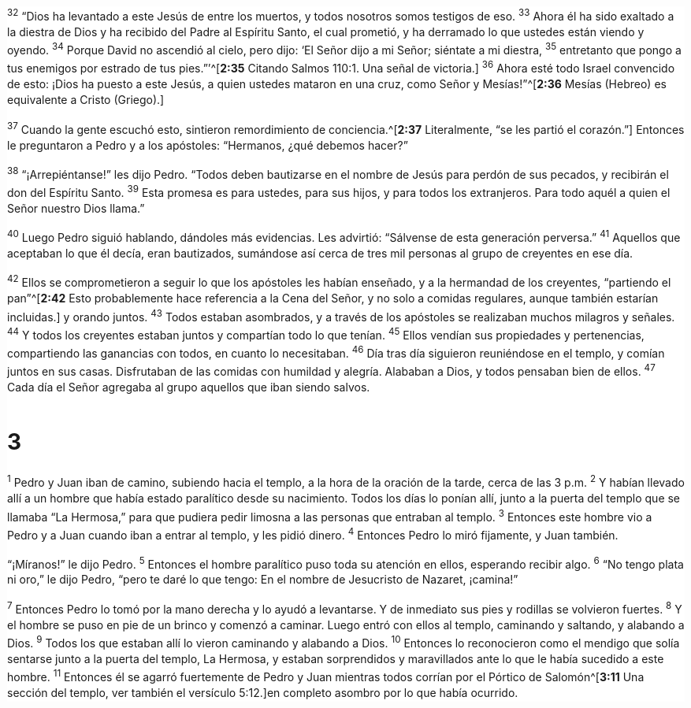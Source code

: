 <sup>32</sup> “Dios ha levantado a este Jesús de entre los muertos, y todos nosotros somos testigos de eso. <sup>33</sup> Ahora él ha sido exaltado a la diestra de Dios y ha recibido del Padre al Espíritu Santo, el cual prometió, y ha derramado lo que ustedes están viendo y oyendo. <sup>34</sup> Porque David no ascendió al cielo, pero dijo: ‘El Señor dijo a mi Señor; siéntate a mi diestra, <sup>35</sup> entretanto que pongo a tus enemigos por estrado de tus pies.”’^[**2:35** Citando Salmos 110:1. Una señal de victoria.] <sup>36</sup> Ahora esté todo Israel convencido de esto: ¡Dios ha puesto a este Jesús, a quien ustedes mataron en una cruz, como Señor y Mesías!”^[**2:36** Mesías (Hebreo) es equivalente a Cristo (Griego).] 



<sup>37</sup> Cuando la gente escuchó esto, sintieron remordimiento de conciencia.^[**2:37** Literalmente, “se les partió el corazón.”] Entonces le preguntaron a Pedro y a los apóstoles: “Hermanos, ¿qué debemos hacer?” 


<sup>38</sup> “¡Arrepiéntanse!” les dijo Pedro. “Todos deben bautizarse en el nombre de Jesús para perdón de sus pecados, y recibirán el don del Espíritu Santo. <sup>39</sup> Esta promesa es para ustedes, para sus hijos, y para todos los extranjeros. Para todo aquél a quien el Señor nuestro Dios llama.” 

<sup>40</sup> Luego Pedro siguió hablando, dándoles más evidencias. Les advirtió: “Sálvense de esta generación perversa.” <sup>41</sup> Aquellos que aceptaban lo que él decía, eran bautizados, sumándose así cerca de tres mil personas al grupo de creyentes en ese día. 

<sup>42</sup> Ellos se comprometieron a seguir lo que los apóstoles les habían enseñado, y a la hermandad de los creyentes, “partiendo el pan”^[**2:42** Esto probablemente hace referencia a la Cena del Señor, y no solo a comidas regulares, aunque también estarían incluidas.] y orando juntos. <sup>43</sup> Todos estaban asombrados, y a través de los apóstoles se realizaban muchos milagros y señales. <sup>44</sup> Y todos los creyentes estaban juntos y compartían todo lo que tenían. <sup>45</sup> Ellos vendían sus propiedades y pertenencias, compartiendo las ganancias con todos, en cuanto lo necesitaban. <sup>46</sup> Día tras día siguieron reuniéndose en el templo, y comían juntos en sus casas. Disfrutaban de las comidas con humildad y alegría. Alababan a Dios, y todos pensaban bien de ellos. <sup>47</sup> Cada día el Señor agregaba al grupo aquellos que iban siendo salvos.
 

# 3 
<sup>1</sup> Pedro y Juan iban de camino, subiendo hacia el templo, a la hora de la oración de la tarde, cerca de las 3 p.m. <sup>2</sup> Y habían llevado allí a un hombre que había estado paralítico desde su nacimiento. Todos los días lo ponían allí, junto a la puerta del templo que se llamaba “La Hermosa,” para que pudiera pedir limosna a las personas que entraban al templo. <sup>3</sup> Entonces este hombre vio a Pedro y a Juan cuando iban a entrar al templo, y les pidió dinero. <sup>4</sup> Entonces Pedro lo miró fijamente, y Juan también. 

“¡Míranos!” le dijo Pedro. <sup>5</sup> Entonces el hombre paralítico puso toda su atención en ellos, esperando recibir algo. <sup>6</sup> “No tengo plata ni oro,” le dijo Pedro, “pero te daré lo que tengo: En el nombre de Jesucristo de Nazaret, ¡camina!” 

<sup>7</sup> Entonces Pedro lo tomó por la mano derecha y lo ayudó a levantarse. Y de inmediato sus pies y rodillas se volvieron fuertes. <sup>8</sup> Y el hombre se puso en pie de un brinco y comenzó a caminar. Luego entró con ellos al templo, caminando y saltando, y alabando a Dios. <sup>9</sup> Todos los que estaban allí lo vieron caminando y alabando a Dios. <sup>10</sup> Entonces lo reconocieron como el mendigo que solía sentarse junto a la puerta del templo, La Hermosa, y estaban sorprendidos y maravillados ante lo que le había sucedido a este hombre. <sup>11</sup> Entonces él se agarró fuertemente de Pedro y Juan mientras todos corrían por el Pórtico de Salomón^[**3:11** Una sección del templo, ver también el versículo 5:12.]en completo asombro por lo que había ocurrido. 
